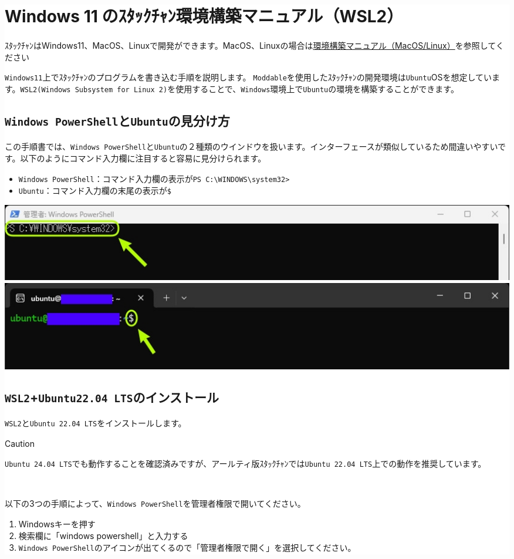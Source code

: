 # Windows 11 のｽﾀｯｸﾁｬﾝ環境構築マニュアル（WSL2）

ｽﾀｯｸﾁｬﾝはWindows11、MacOS、Linuxで開発ができます。MacOS、Linuxの場合は[環境構築マニュアル（MacOS/Linux）](./getting-started_ja.md)を参照してください

`Windows11`上でｽﾀｯｸﾁｬﾝのプログラムを書き込む手順を説明します。
`Moddable`を使用したｽﾀｯｸﾁｬﾝの開発環境は`Ubuntu`OSを想定しています。`WSL2(Windows Subsystem for Linux 2)`を使用することで、`Windows`環境上で`Ubuntu`の環境を構築することができます。

## `Windows PowerShell`と`Ubuntu`の見分け方

この手順書では、`Windows PowerShell`と`Ubuntu`の２種類のウインドウを扱います。インターフェースが類似しているため間違いやすいです。以下のようにコマンド入力欄に注目すると容易に見分けられます。

- `Windows PowerShell`：コマンド入力欄の表示が`PS C:\WINDOWS\system32> `
- `Ubuntu`：コマンド入力欄の末尾の表示が`$`

<img src="images/getting-started-wsl2_ja/windows_powershell.jpg" width=100%>

<img src="images/getting-started-wsl2_ja/ubuntu.jpg" width=100%>

## `WSL2`+`Ubuntu22.04 LTS`のインストール

`WSL2`と`Ubuntu 22.04 LTS`をインストールします。

> [!CAUTION]
> `Ubuntu 24.04 LTS`でも動作することを確認済みですが、アールティ版ｽﾀｯｸﾁｬﾝでは`Ubuntu 22.04 LTS`上での動作を推奨しています。

<br>

以下の3つの手順によって、`Windows PowerShell`を管理者権限で開いてください。
1. Windowsキーを押す
2. 検索欄に「windows powershell」と入力する
3. `Windows PowerShell`のアイコンが出てくるので「管理者権限で開く」を選択してください。
